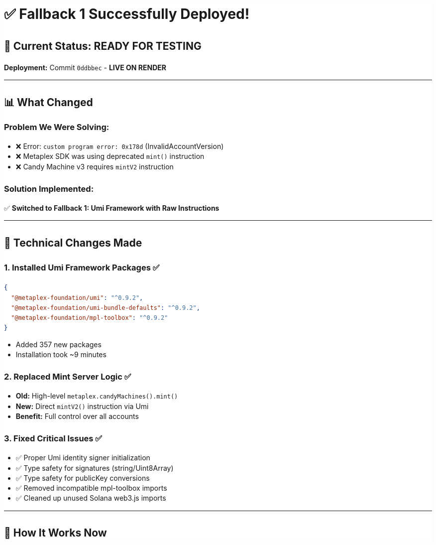 # ✅ Fallback 1 Successfully Deployed!

## 🎯 Current Status: READY FOR TESTING

**Deployment:** Commit `0ddbbec` - **LIVE ON RENDER**

---

## 📊 What Changed

### **Problem We Were Solving:**
- ❌ Error: `custom program error: 0x178d` (InvalidAccountVersion)
- ❌ Metaplex SDK was using deprecated `mint()` instruction
- ❌ Candy Machine v3 requires `mintV2` instruction

### **Solution Implemented:**
✅ **Switched to Fallback 1: Umi Framework with Raw Instructions**

---

## 🔧 Technical Changes Made

### 1. **Installed Umi Framework Packages** ✅
```json
{
  "@metaplex-foundation/umi": "^0.9.2",
  "@metaplex-foundation/umi-bundle-defaults": "^0.9.2",
  "@metaplex-foundation/mpl-toolbox": "^0.9.2"
}
```
- Added 357 new packages
- Installation took ~9 minutes

### 2. **Replaced Mint Server Logic** ✅
- **Old:** High-level `metaplex.candyMachines().mint()`
- **New:** Direct `mintV2()` instruction via Umi
- **Benefit:** Full control over all accounts

### 3. **Fixed Critical Issues** ✅
- ✅ Proper Umi identity signer initialization
- ✅ Type safety for signatures (string/Uint8Array)
- ✅ Type safety for publicKey conversions
- ✅ Removed incompatible mpl-toolbox imports
- ✅ Cleaned up unused Solana web3.js imports

---

## 🚀 How It Works Now
